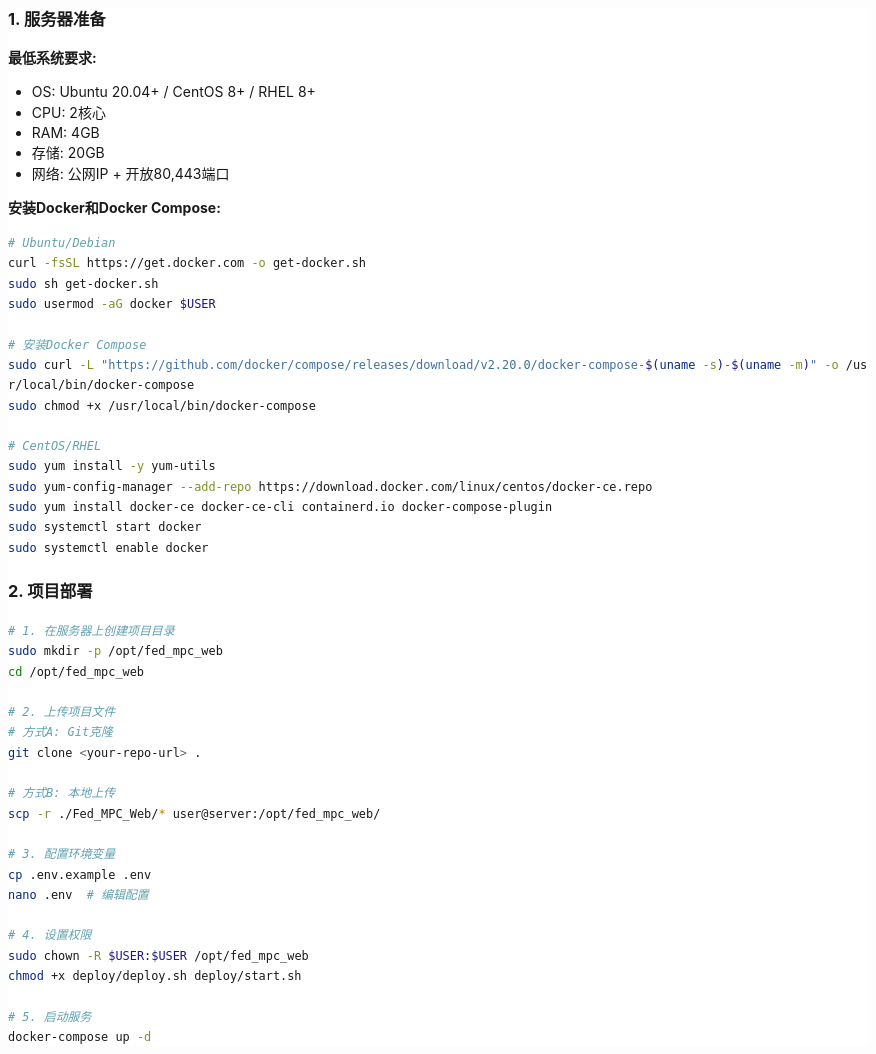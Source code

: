 ### 1. 服务器准备

**最低系统要求:**
- OS: Ubuntu 20.04+ / CentOS 8+ / RHEL 8+
- CPU: 2核心
- RAM: 4GB
- 存储: 20GB
- 网络: 公网IP + 开放80,443端口

**安装Docker和Docker Compose:**

```bash
# Ubuntu/Debian
curl -fsSL https://get.docker.com -o get-docker.sh
sudo sh get-docker.sh
sudo usermod -aG docker $USER

# 安装Docker Compose
sudo curl -L "https://github.com/docker/compose/releases/download/v2.20.0/docker-compose-$(uname -s)-$(uname -m)" -o /usr/local/bin/docker-compose
sudo chmod +x /usr/local/bin/docker-compose

# CentOS/RHEL
sudo yum install -y yum-utils
sudo yum-config-manager --add-repo https://download.docker.com/linux/centos/docker-ce.repo
sudo yum install docker-ce docker-ce-cli containerd.io docker-compose-plugin
sudo systemctl start docker
sudo systemctl enable docker
```

### 2. 项目部署

```bash
# 1. 在服务器上创建项目目录
sudo mkdir -p /opt/fed_mpc_web
cd /opt/fed_mpc_web

# 2. 上传项目文件
# 方式A: Git克隆
git clone <your-repo-url> .

# 方式B: 本地上传
scp -r ./Fed_MPC_Web/* user@server:/opt/fed_mpc_web/

# 3. 配置环境变量
cp .env.example .env
nano .env  # 编辑配置

# 4. 设置权限
sudo chown -R $USER:$USER /opt/fed_mpc_web
chmod +x deploy/deploy.sh deploy/start.sh

# 5. 启动服务
docker-compose up -d
```
